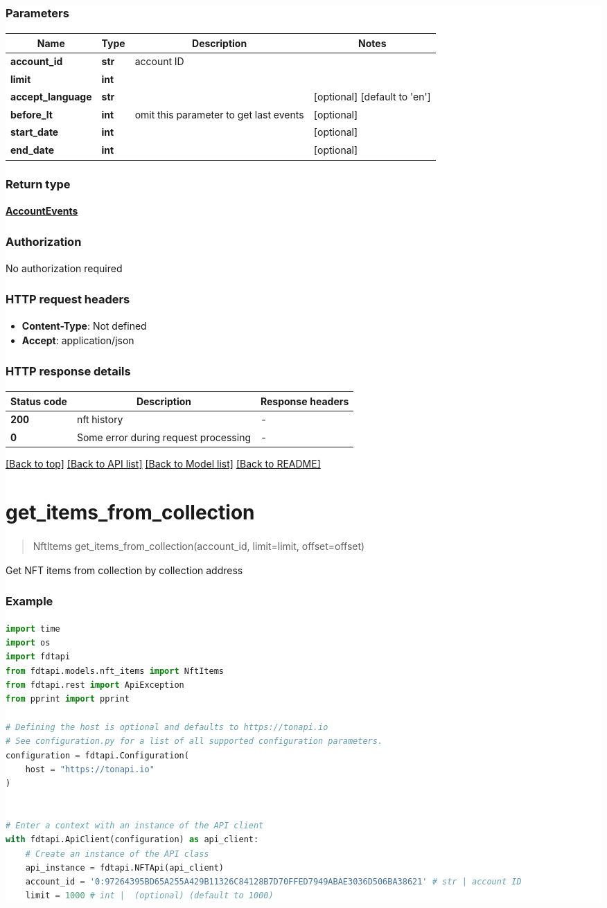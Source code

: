 
### Parameters

Name | Type | Description  | Notes
------------- | ------------- | ------------- | -------------
 **account_id** | **str**| account ID | 
 **limit** | **int**|  | 
 **accept_language** | **str**|  | [optional] [default to &#39;en&#39;]
 **before_lt** | **int**| omit this parameter to get last events | [optional] 
 **start_date** | **int**|  | [optional] 
 **end_date** | **int**|  | [optional] 

### Return type

[**AccountEvents**](AccountEvents.md)

### Authorization

No authorization required

### HTTP request headers

 - **Content-Type**: Not defined
 - **Accept**: application/json

### HTTP response details
| Status code | Description | Response headers |
|-------------|-------------|------------------|
**200** | nft history |  -  |
**0** | Some error during request processing |  -  |

[[Back to top]](#) [[Back to API list]](../README.md#documentation-for-api-endpoints) [[Back to Model list]](../README.md#documentation-for-models) [[Back to README]](../README.md)

# **get_items_from_collection**
> NftItems get_items_from_collection(account_id, limit=limit, offset=offset)



Get NFT items from collection by collection address

### Example

```python
import time
import os
import fdtapi
from fdtapi.models.nft_items import NftItems
from fdtapi.rest import ApiException
from pprint import pprint

# Defining the host is optional and defaults to https://tonapi.io
# See configuration.py for a list of all supported configuration parameters.
configuration = fdtapi.Configuration(
    host = "https://tonapi.io"
)


# Enter a context with an instance of the API client
with fdtapi.ApiClient(configuration) as api_client:
    # Create an instance of the API class
    api_instance = fdtapi.NFTApi(api_client)
    account_id = '0:97264395BD65A255A429B11326C84128B7D70FFED7949ABAE3036D506BA38621' # str | account ID
    limit = 1000 # int |  (optional) (default to 1000)
```